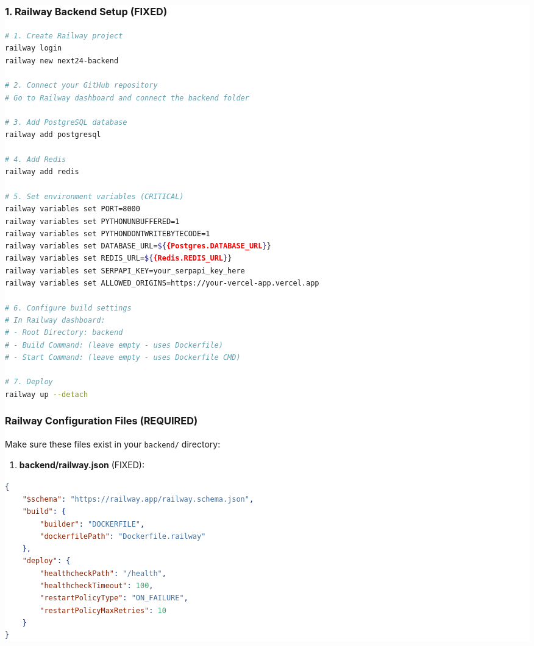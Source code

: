 ### 1. Railway Backend Setup (FIXED)

```bash
# 1. Create Railway project
railway login
railway new next24-backend

# 2. Connect your GitHub repository
# Go to Railway dashboard and connect the backend folder

# 3. Add PostgreSQL database
railway add postgresql

# 4. Add Redis
railway add redis

# 5. Set environment variables (CRITICAL)
railway variables set PORT=8000
railway variables set PYTHONUNBUFFERED=1
railway variables set PYTHONDONTWRITEBYTECODE=1
railway variables set DATABASE_URL=${{Postgres.DATABASE_URL}}
railway variables set REDIS_URL=${{Redis.REDIS_URL}}
railway variables set SERPAPI_KEY=your_serpapi_key_here
railway variables set ALLOWED_ORIGINS=https://your-vercel-app.vercel.app

# 6. Configure build settings
# In Railway dashboard:
# - Root Directory: backend
# - Build Command: (leave empty - uses Dockerfile)
# - Start Command: (leave empty - uses Dockerfile CMD)

# 7. Deploy
railway up --detach
```

### Railway Configuration Files (REQUIRED)

Make sure these files exist in your `backend/` directory:

1. **backend/railway.json** (FIXED):
```json
{
    "$schema": "https://railway.app/railway.schema.json",
    "build": {
        "builder": "DOCKERFILE",
        "dockerfilePath": "Dockerfile.railway"
    },
    "deploy": {
        "healthcheckPath": "/health",
        "healthcheckTimeout": 100,
        "restartPolicyType": "ON_FAILURE",
        "restartPolicyMaxRetries": 10
    }
}
```
